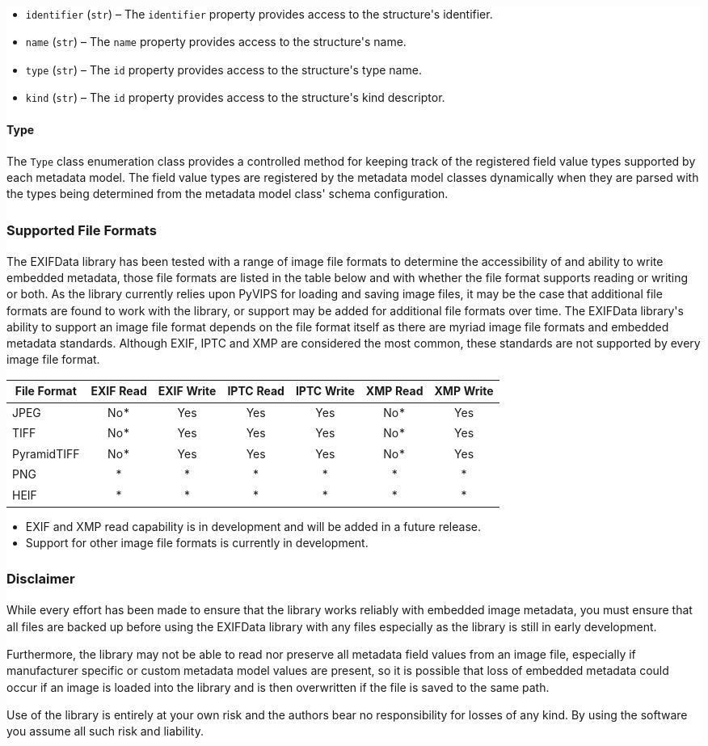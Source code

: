 * `identifier` (`str`) – The `identifier` property provides access to the structure's identifier.

* `name` (`str`) – The `name` property provides access to the structure's name.

* `type` (`str`) – The `id` property provides access to the structure's type name.

* `kind` (`str`) – The `id` property provides access to the structure's kind descriptor.

#### Type

The `Type` class enumeration class provides a controlled method for keeping track of the
registered field value types supported by each metadata model. The field value types are
registered by the metadata model classes dynamically when they are parsed with the types
being determined from the metadata model class' schema configuration.

<a id="file-formats"></a>
### Supported File Formats

The EXIFData library has been tested with a range of image file formats to determine the
accessibility of and ability to write embedded metadata, those file formats are listed
in the table below and with whether the file format supports reading or writing or both.
As the library currently relies upon PyVIPS for loading and saving image files, it may
be the case that additional file formats are found to work with the library, or support
may be added for additional file formats over time. The EXIFData library's ability to
support an image file format depends on the file format itself as there are myriad image
file formats and embedded metadata standards. Although EXIF, IPTC and XMP are considered
the most common, these standards are not supported by every image file format.

| File Format | EXIF Read | EXIF Write | IPTC Read | IPTC Write | XMP Read | XMP Write |
| ----------- | :-------: | :--------: | :-------: | :--------: | :------: | :-------: |
| JPEG        | No*       | Yes        | Yes       | Yes        | No*      | Yes       |
| TIFF        | No*       | Yes        | Yes       | Yes        | No*      | Yes       |
| PyramidTIFF | No*       | Yes        | Yes       | Yes        | No*      | Yes       |
| PNG         | *         | *          | *         | *          | *        | *         |
| HEIF        | *         | *          | *         | *          | *        | *         |

* EXIF and XMP read capability is in development and will be added in a future release.
* Support for other image file formats is currently in development.

### Disclaimer

While every effort has been made to ensure that the library works reliably with embedded
image metadata, you must ensure that all files are backed up before using the EXIFData
library with any files especially as the library is still in early development.

Furthermore, the library may not be able to read nor preserve all metadata field values
from an image file, especially if manufacturer specific or custom metadata model values
are present, so it is possible that loss of embedded metadata could occur if an image is
loaded into the library and is then overwritten if the file is saved to the same path.

Use of the library is entirely at your own risk and the authors bear no responsibility
for losses of any kind. By using the software you assume all such risk and liability.
